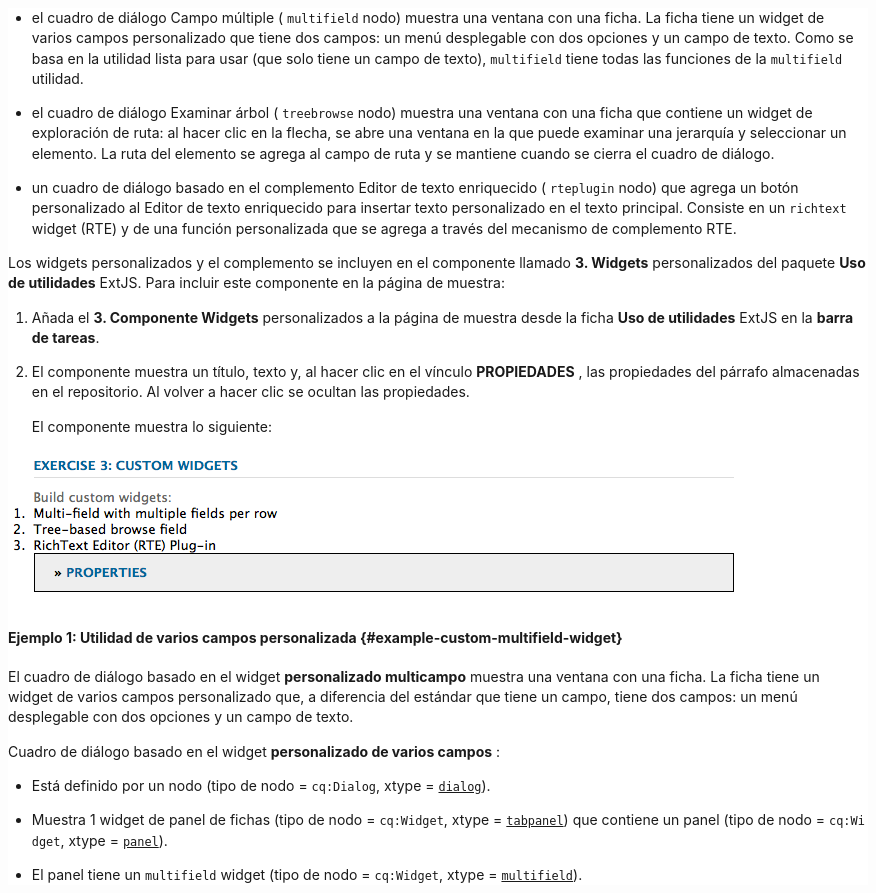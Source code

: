 * el cuadro de diálogo Campo múltiple ( `multifield` nodo) muestra una ventana con una ficha. La ficha tiene un widget de varios campos personalizado que tiene dos campos: un menú desplegable con dos opciones y un campo de texto. Como se basa en la utilidad lista para usar (que solo tiene un campo de texto), `multifield` tiene todas las funciones de la `multifield` utilidad.

* el cuadro de diálogo Examinar árbol ( `treebrowse` nodo) muestra una ventana con una ficha que contiene un widget de exploración de ruta: al hacer clic en la flecha, se abre una ventana en la que puede examinar una jerarquía y seleccionar un elemento. La ruta del elemento se agrega al campo de ruta y se mantiene cuando se cierra el cuadro de diálogo.
* un cuadro de diálogo basado en el complemento Editor de texto enriquecido ( `rteplugin` nodo) que agrega un botón personalizado al Editor de texto enriquecido para insertar texto personalizado en el texto principal. Consiste en un `richtext` widget (RTE) y de una función personalizada que se agrega a través del mecanismo de complemento RTE.

Los widgets personalizados y el complemento se incluyen en el componente llamado **3. Widgets** personalizados del paquete **Uso de utilidades** ExtJS. Para incluir este componente en la página de muestra:

1. Añada el **3. Componente Widgets** personalizados a la página de muestra desde la ficha **Uso de utilidades** ExtJS en la **barra de tareas**.

1. El componente muestra un título, texto y, al hacer clic en el vínculo **PROPIEDADES** , las propiedades del párrafo almacenadas en el repositorio. Al volver a hacer clic se ocultan las propiedades.

   El componente muestra lo siguiente:

![chlimage_1-137](assets/chlimage_1-137.png)

#### Ejemplo 1: Utilidad de varios campos personalizada {#example-custom-multifield-widget}

El cuadro de diálogo basado en el widget **personalizado multicampo** muestra una ventana con una ficha. La ficha tiene un widget de varios campos personalizado que, a diferencia del estándar que tiene un campo, tiene dos campos: un menú desplegable con dos opciones y un campo de texto.

Cuadro de diálogo basado en el widget **personalizado de varios campos** :

* Está definido por un nodo (tipo de nodo = `cq:Dialog`, xtype = [`dialog`](/help/sites-developing/xtypes.md#dialog)).

* Muestra 1 widget de panel de fichas (tipo de nodo = `cq:Widget`, xtype = [`tabpanel`](/help/sites-developing/xtypes.md#tabpanel)) que contiene un panel (tipo de nodo = `cq:Widget`, xtype = [`panel`](/help/sites-developing/xtypes.md#panel)).

* El panel tiene un `multifield` widget (tipo de nodo = `cq:Widget`, xtype = [`multifield`](/help/sites-developing/xtypes.md#multifield)).
